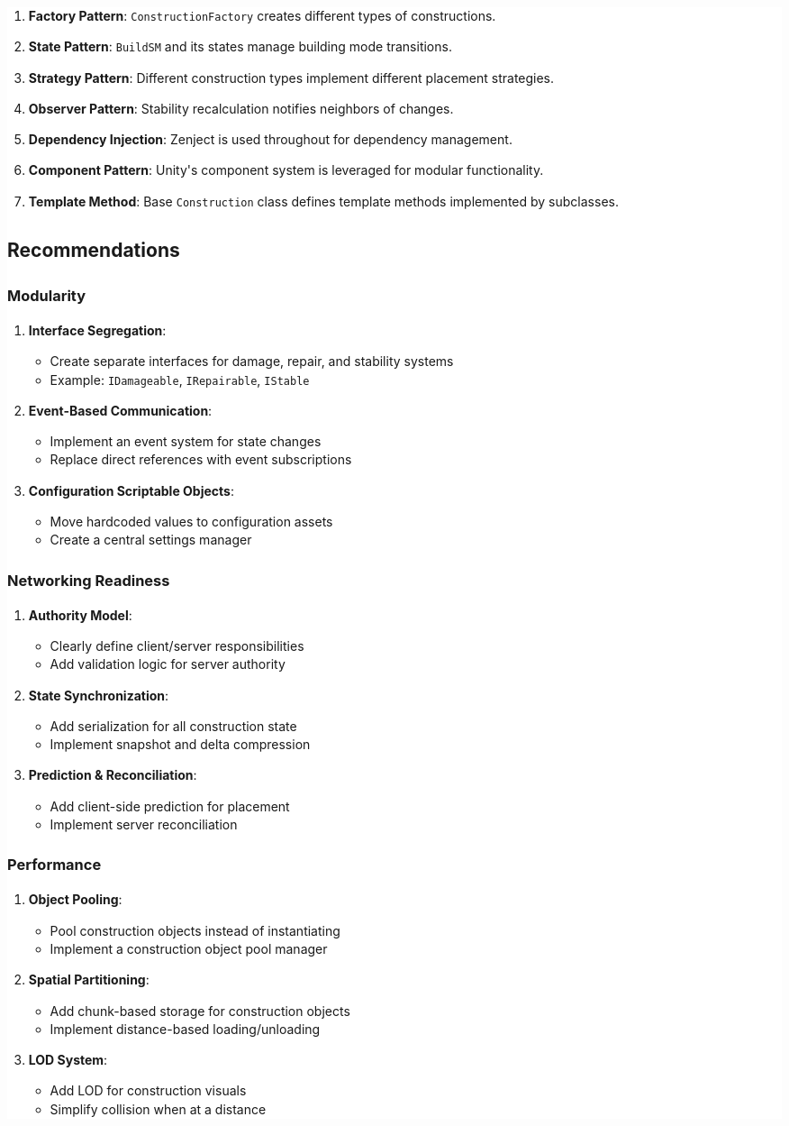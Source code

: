 1. **Factory Pattern**: `ConstructionFactory` creates different types of constructions.

2. **State Pattern**: `BuildSM` and its states manage building mode transitions.

3. **Strategy Pattern**: Different construction types implement different placement strategies.

4. **Observer Pattern**: Stability recalculation notifies neighbors of changes.

5. **Dependency Injection**: Zenject is used throughout for dependency management.

6. **Component Pattern**: Unity's component system is leveraged for modular functionality.

7. **Template Method**: Base `Construction` class defines template methods implemented by subclasses.

## Recommendations

### Modularity

1. **Interface Segregation**:
   - Create separate interfaces for damage, repair, and stability systems
   - Example: `IDamageable`, `IRepairable`, `IStable`

2. **Event-Based Communication**:
   - Implement an event system for state changes
   - Replace direct references with event subscriptions

3. **Configuration Scriptable Objects**:
   - Move hardcoded values to configuration assets
   - Create a central settings manager

### Networking Readiness

1. **Authority Model**:
   - Clearly define client/server responsibilities
   - Add validation logic for server authority

2. **State Synchronization**:
   - Add serialization for all construction state
   - Implement snapshot and delta compression

3. **Prediction & Reconciliation**:
   - Add client-side prediction for placement
   - Implement server reconciliation

### Performance

1. **Object Pooling**:
   - Pool construction objects instead of instantiating
   - Implement a construction object pool manager

2. **Spatial Partitioning**:
   - Add chunk-based storage for construction objects
   - Implement distance-based loading/unloading

3. **LOD System**:
   - Add LOD for construction visuals
   - Simplify collision when at a distance
